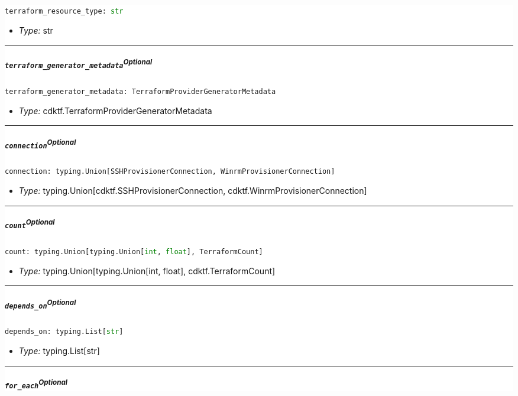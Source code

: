 ```python
terraform_resource_type: str
```

- *Type:* str

---

##### `terraform_generator_metadata`<sup>Optional</sup> <a name="terraform_generator_metadata" id="@cdktf/provider-gitlab.integrationEmailsOnPush.IntegrationEmailsOnPush.property.terraformGeneratorMetadata"></a>

```python
terraform_generator_metadata: TerraformProviderGeneratorMetadata
```

- *Type:* cdktf.TerraformProviderGeneratorMetadata

---

##### `connection`<sup>Optional</sup> <a name="connection" id="@cdktf/provider-gitlab.integrationEmailsOnPush.IntegrationEmailsOnPush.property.connection"></a>

```python
connection: typing.Union[SSHProvisionerConnection, WinrmProvisionerConnection]
```

- *Type:* typing.Union[cdktf.SSHProvisionerConnection, cdktf.WinrmProvisionerConnection]

---

##### `count`<sup>Optional</sup> <a name="count" id="@cdktf/provider-gitlab.integrationEmailsOnPush.IntegrationEmailsOnPush.property.count"></a>

```python
count: typing.Union[typing.Union[int, float], TerraformCount]
```

- *Type:* typing.Union[typing.Union[int, float], cdktf.TerraformCount]

---

##### `depends_on`<sup>Optional</sup> <a name="depends_on" id="@cdktf/provider-gitlab.integrationEmailsOnPush.IntegrationEmailsOnPush.property.dependsOn"></a>

```python
depends_on: typing.List[str]
```

- *Type:* typing.List[str]

---

##### `for_each`<sup>Optional</sup> <a name="for_each" id="@cdktf/provider-gitlab.integrationEmailsOnPush.IntegrationEmailsOnPush.property.forEach"></a>
